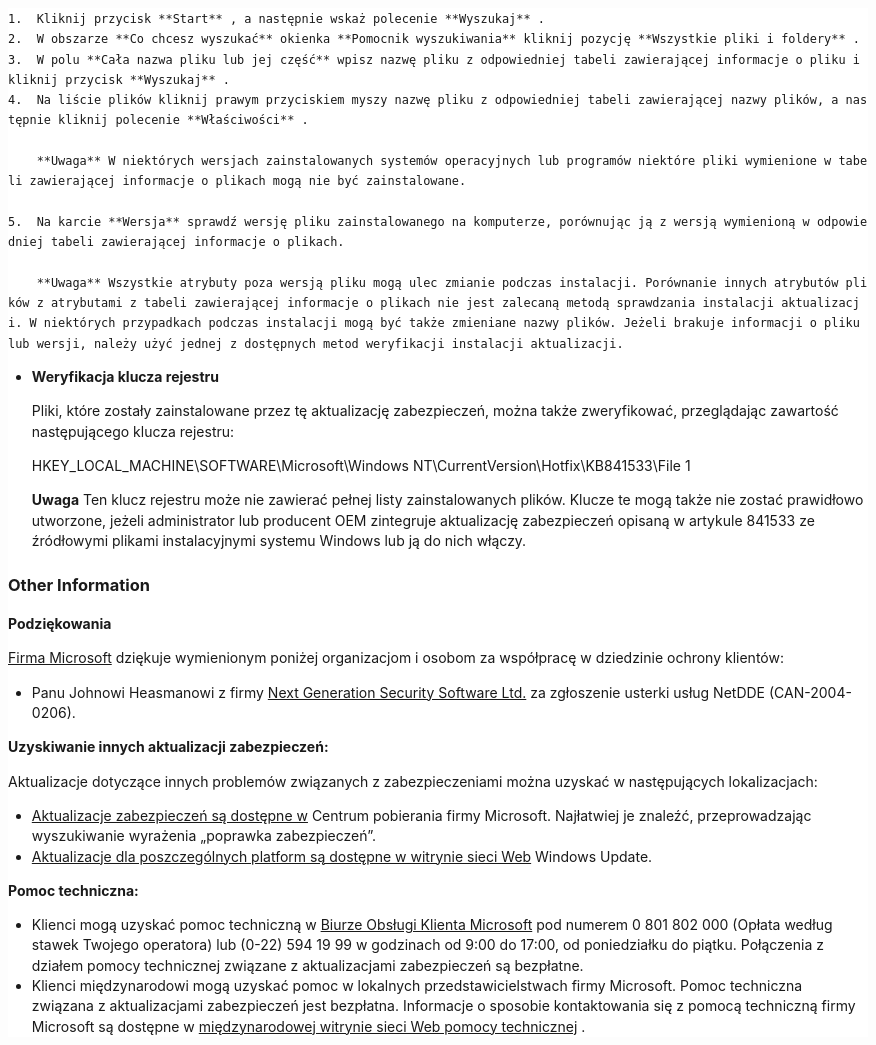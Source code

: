     1.  Kliknij przycisk **Start** , a następnie wskaż polecenie **Wyszukaj** .  
    2.  W obszarze **Co chcesz wyszukać** okienka **Pomocnik wyszukiwania** kliknij pozycję **Wszystkie pliki i foldery** .  
    3.  W polu **Cała nazwa pliku lub jej część** wpisz nazwę pliku z odpowiedniej tabeli zawierającej informacje o pliku i kliknij przycisk **Wyszukaj** .  
    4.  Na liście plików kliknij prawym przyciskiem myszy nazwę pliku z odpowiedniej tabeli zawierającej nazwy plików, a następnie kliknij polecenie **Właściwości** .
  
        **Uwaga** W niektórych wersjach zainstalowanych systemów operacyjnych lub programów niektóre pliki wymienione w tabeli zawierającej informacje o plikach mogą nie być zainstalowane.
  
    5.  Na karcie **Wersja** sprawdź wersję pliku zainstalowanego na komputerze, porównując ją z wersją wymienioną w odpowiedniej tabeli zawierającej informacje o plikach.
  
        **Uwaga** Wszystkie atrybuty poza wersją pliku mogą ulec zmianie podczas instalacji. Porównanie innych atrybutów plików z atrybutami z tabeli zawierającej informacje o plikach nie jest zalecaną metodą sprawdzania instalacji aktualizacji. W niektórych przypadkach podczas instalacji mogą być także zmieniane nazwy plików. Jeżeli brakuje informacji o pliku lub wersji, należy użyć jednej z dostępnych metod weryfikacji instalacji aktualizacji.
  
-   **Weryfikacja klucza rejestru**
  
    Pliki, które zostały zainstalowane przez tę aktualizację zabezpieczeń, można także zweryfikować, przeglądając zawartość następującego klucza rejestru:
  
    HKEY\_LOCAL\_MACHINE\\SOFTWARE\\Microsoft\\Windows NT\\CurrentVersion\\Hotfix\\KB841533\\File 1
  
    **Uwaga** Ten klucz rejestru może nie zawierać pełnej listy zainstalowanych plików. Klucze te mogą także nie zostać prawidłowo utworzone, jeżeli administrator lub producent OEM zintegruje aktualizację zabezpieczeń opisaną w artykule 841533 ze źródłowymi plikami instalacyjnymi systemu Windows lub ją do nich włączy.
  
### Other Information
  
**Podziękowania**
  
[Firma Microsoft](http://go.microsoft.com/fwlink/?linkid=21127) dziękuje wymienionym poniżej organizacjom i osobom za współpracę w dziedzinie ochrony klientów:
  
-   Panu Johnowi Heasmanowi z firmy [Next Generation Security Software Ltd.](http://www.ngssoftware.com) za zgłoszenie usterki usług NetDDE (CAN-2004-0206).
  
**Uzyskiwanie innych aktualizacji zabezpieczeń:**
  
Aktualizacje dotyczące innych problemów związanych z zabezpieczeniami można uzyskać w następujących lokalizacjach:
  
-   [Aktualizacje zabezpieczeń są dostępne w](http://go.microsoft.com/fwlink/?linkid=21129) Centrum pobierania firmy Microsoft. Najłatwiej je znaleźć, przeprowadzając wyszukiwanie wyrażenia „poprawka zabezpieczeń”.  
-   [Aktualizacje dla poszczególnych platform są dostępne w witrynie sieci Web](http://go.microsoft.com/fwlink/?linkid=21130) Windows Update.
  
**Pomoc techniczna:**
  
-   Klienci mogą uzyskać pomoc techniczną w [Biurze Obsługi Klienta Microsoft](http://support.microsoft.com/default.aspx?scid=/directory/worldwide/pl/info.htm) pod numerem 0 801 802 000 (Opłata według stawek Twojego operatora) lub (0-22) 594 19 99 w godzinach od 9:00 do 17:00, od poniedziałku do piątku. Połączenia z działem pomocy technicznej związane z aktualizacjami zabezpieczeń są bezpłatne.  
-   Klienci międzynarodowi mogą uzyskać pomoc w lokalnych przedstawicielstwach firmy Microsoft. Pomoc techniczna związana z aktualizacjami zabezpieczeń jest bezpłatna. Informacje o sposobie kontaktowania się z pomocą techniczną firmy Microsoft są dostępne w [międzynarodowej witrynie sieci Web pomocy technicznej](http://go.microsoft.com/fwlink/?linkid=21155) .
  